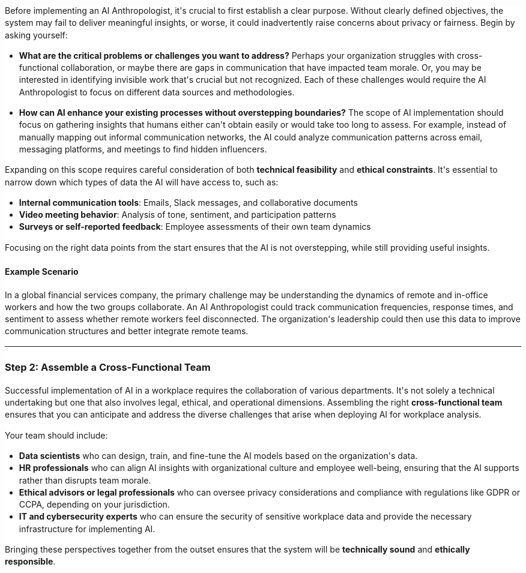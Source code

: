 Before implementing an AI Anthropologist, it's crucial to first establish a clear purpose. Without clearly defined objectives, the system may fail to deliver meaningful insights, or worse, it could inadvertently raise concerns about privacy or fairness. Begin by asking yourself:

- **What are the critical problems or challenges you want to address?**
  Perhaps your organization struggles with cross-functional collaboration, or maybe there are gaps in communication that have impacted team morale. Or, you may be interested in identifying invisible work that's crucial but not recognized. Each of these challenges would require the AI Anthropologist to focus on different data sources and methodologies.

- **How can AI enhance your existing processes without overstepping boundaries?**
  The scope of AI implementation should focus on gathering insights that humans either can't obtain easily or would take too long to assess. For example, instead of manually mapping out informal communication networks, the AI could analyze communication patterns across email, messaging platforms, and meetings to find hidden influencers.

Expanding on this scope requires careful consideration of both **technical feasibility** and **ethical constraints**. It's essential to narrow down which types of data the AI will have access to, such as:

- **Internal communication tools**: Emails, Slack messages, and collaborative documents
- **Video meeting behavior**: Analysis of tone, sentiment, and participation patterns
- **Surveys or self-reported feedback**: Employee assessments of their own team dynamics

Focusing on the right data points from the start ensures that the AI is not overstepping, while still providing useful insights.

#### Example Scenario

In a global financial services company, the primary challenge may be understanding the dynamics of remote and in-office workers and how the two groups collaborate. An AI Anthropologist could track communication frequencies, response times, and sentiment to assess whether remote workers feel disconnected. The organization's leadership could then use this data to improve communication structures and better integrate remote teams.

---

### **Step 2: Assemble a Cross-Functional Team**

Successful implementation of AI in a workplace requires the collaboration of various departments. It's not solely a technical undertaking but one that also involves legal, ethical, and operational dimensions. Assembling the right **cross-functional team** ensures that you can anticipate and address the diverse challenges that arise when deploying AI for workplace analysis.

Your team should include:

- **Data scientists** who can design, train, and fine-tune the AI models based on the organization's data.
- **HR professionals** who can align AI insights with organizational culture and employee well-being, ensuring that the AI supports rather than disrupts team morale.
- **Ethical advisors or legal professionals** who can oversee privacy considerations and compliance with regulations like GDPR or CCPA, depending on your jurisdiction.
- **IT and cybersecurity experts** who can ensure the security of sensitive workplace data and provide the necessary infrastructure for implementing AI.

Bringing these perspectives together from the outset ensures that the system will be **technically sound** and **ethically responsible**.
